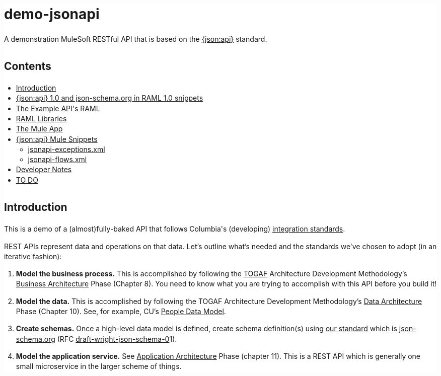 # demo-jsonapi

A demonstration MuleSoft RESTful API that is based on the [{json:api}](http://jsonapi.org) standard.

## Contents

- [Introduction](#introduction)
- [{json:api} 1.0 and json-schema.org in RAML 1.0 snippets](#jsonapi-10-and-json-schemaorg-in-raml-10-snippets)
- [The Example API's RAML](#the-example-apis-raml)
- [RAML Libraries](#raml-libraries)
- [The Mule App](#the-mule-app)
- [{json:api} Mule Snippets](#jsonapi-mule-snippets)
   - [jsonapi-exceptions.xml](#jsonapi-exceptionsxml)
   - [jsonapi-flows.xml](#jsonapi-flowsxml)
- [Developer Notes](#developer-notes)
- [TO DO](#to-do)
   
## Introduction

This is a demo of a (almost)fully-baked API that follows Columbia's (developing)
[integration standards](https://wiki.cc.columbia.edu/ea:enterprise_integration).

REST APIs represent data and operations on that data. Let’s outline
what’s needed and the standards we’ve chosen to adopt (in an iterative
fashion):

1. **Model the business process.** This is accomplished by following the
   [TOGAF](http://pubs.opengroup.org/architecture/togaf9-doc/arch/) Architecture Development
   Methodology’s [Business Architecture](http://pubs.opengroup.org/architecture/togaf9-doc/arch/chap08.html)
   Phase (Chapter 8). You need to know what you are trying to
   accomplish with this API before you build it!

2. **Model the data.** This is accomplished by following the TOGAF
   Architecture Development Methodology’s
   [Data Architecture](http://pubs.opengroup.org/architecture/togaf9-doc/arch/chap10.html)
   Phase (Chapter 10). See, for example, CU’s
   [People Data Model](https://wiki.cc.columbia.edu/ea:people_data_model).

3. **Create schemas.** Once a high-level data model is defined, create
   schema definition(s) using
   [our standard](https://wiki.cc.columbia.edu/ea:enterprise_integration:schema_standards)
   which is [json-schema.org](http://json-schema.org/) (RFC
   [draft-wright-json-schema-0](https://tools.ietf.org/html/draft-wright-json-schema-01)1).

4. **Model the application service.** See
   [Application Architecture](http://pubs.opengroup.org/architecture/togaf9-doc/arch/chap11.html)
   Phase (chapter 11). This is a REST API which is generally one small
   microservice in the larger scheme of things.
